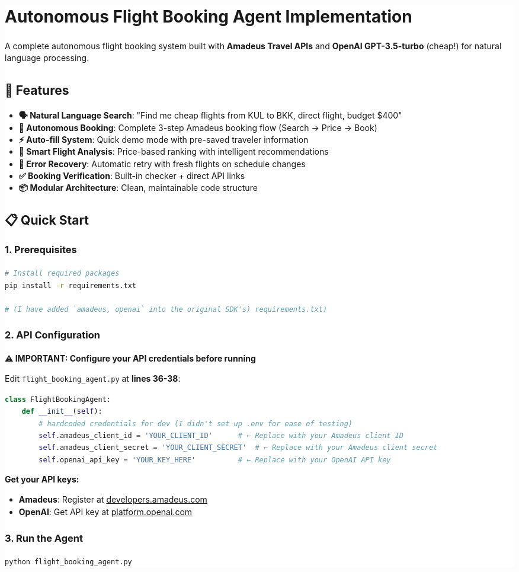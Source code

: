 # Autonomous Flight Booking Agent Implementation

A complete autonomous flight booking system built with **Amadeus Travel APIs** and **OpenAI GPT-3.5-turbo** (cheap!) for natural language processing.

## 🚀 Features

- **🗣️ Natural Language Search**: "Find me cheap flights from KUL to BKK, direct flight, budget $400"
- **🤖 Autonomous Booking**: Complete 3-step Amadeus booking flow (Search → Price → Book)
- **⚡ Auto-fill System**: Quick demo mode with pre-saved traveler information
- **🧠 Smart Flight Analysis**: Price-based ranking with intelligent recommendations
- **🔄 Error Recovery**: Automatic retry with fresh flights on schedule changes
- **✅ Booking Verification**: Built-in checker + direct API links
- **📦 Modular Architecture**: Clean, maintainable code structure

## 📋 Quick Start

### 1. Prerequisites

```bash
# Install required packages
pip install -r requirements.txt

# (I have added `amadeus, openai` into the original SDK's) requirements.txt)
```

### 2. API Configuration

**⚠️ IMPORTANT: Configure your API credentials before running**

Edit `flight_booking_agent.py` at **lines 36-38**:

```python
class FlightBookingAgent:
    def __init__(self):
        # hardcoded credentials for dev (I didn't set up .env for ease of testing)
        self.amadeus_client_id = 'YOUR_CLIENT_ID'      # ← Replace with your Amadeus client ID
        self.amadeus_client_secret = 'YOUR_CLIENT_SECRET'  # ← Replace with your Amadeus client secret  
        self.openai_api_key = 'YOUR_KEY_HERE'          # ← Replace with your OpenAI API key
```

**Get your API keys:**
- **Amadeus**: Register at [developers.amadeus.com](https://developers.amadeus.com/register)
- **OpenAI**: Get API key at [platform.openai.com](https://platform.openai.com/api-keys)

### 3. Run the Agent

```bash
python flight_booking_agent.py
```
